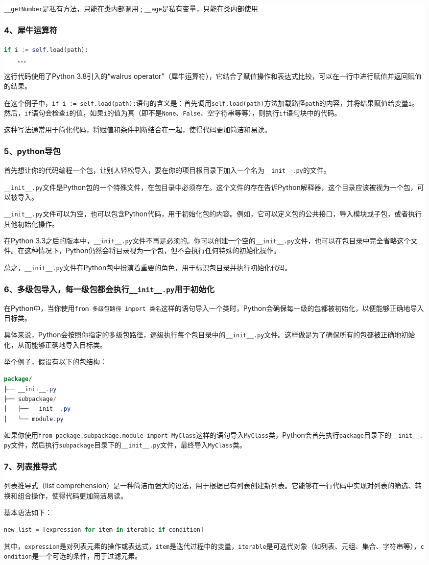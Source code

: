 `__getNumber`是私有方法，只能在类内部调用 ; `__age`是私有变量，只能在类内部使用

### 4、犀牛运算符

```python
if i := self.load(path):
	。。。
```

这行代码使用了Python 3.8引入的“walrus operator”（犀牛运算符），它结合了赋值操作和表达式比较，可以在一行中进行赋值并返回赋值的结果。

在这个例子中，`if i := self.load(path):`语句的含义是：首先调用`self.load(path)`方法加载路径`path`的内容，并将结果赋值给变量`i`。然后，`if`语句会检查`i`的值，如果`i`的值为真（即不是`None`、`False`、空字符串等等），则执行`if`语句块中的代码。

这种写法通常用于简化代码，将赋值和条件判断结合在一起，使得代码更加简洁和易读。

### 5、python导包

首先想让你的代码编程一个包，让别人轻松导入，要在你的项目根目录下加入一个名为`__init__.py`的文件。

`__init__.py`文件是Python包的一个特殊文件，在包目录中必须存在。这个文件的存在告诉Python解释器，这个目录应该被视为一个包，可以被导入。

`__init__.py`文件可以为空，也可以包含Python代码，用于初始化包的内容。例如，它可以定义包的公共接口，导入模块或子包，或者执行其他初始化操作。

在Python 3.3之后的版本中，`__init__.py`文件不再是必须的。你可以创建一个空的`__init__.py`文件，也可以在包目录中完全省略这个文件。在这种情况下，Python仍然会将目录视为一个包，但不会执行任何特殊的初始化操作。

总之，`__init__.py`文件在Python包中扮演着重要的角色，用于标识包目录并执行初始化代码。

### 6、多级包导入，每一级包都会执行`__init__.py`用于初始化

在Python中，当你使用`from 多级包路径 import 类名`这样的语句导入一个类时，Python会确保每一级的包都被初始化，以便能够正确地导入目标类。

具体来说，Python会按照你指定的多级包路径，逐级执行每个包目录中的`__init__.py`文件。这样做是为了确保所有的包都被正确地初始化，从而能够正确地导入目标类。

举个例子，假设有以下的包结构：

```java
package/
├── __init__.py
├── subpackage/
│   ├── __init__.py
│   └── module.py
```

如果你使用`from package.subpackage.module import MyClass`这样的语句导入`MyClass`类，Python会首先执行`package`目录下的`__init__.py`文件，然后执行`subpackage`目录下的`__init__.py`文件，最终导入`MyClass`类。

### 7、列表推导式

列表推导式（list comprehension）是一种简洁而强大的语法，用于根据已有列表创建新列表。它能够在一行代码中实现对列表的筛选、转换和组合操作，使得代码更加简洁易读。

基本语法如下：

```python
new_list = [expression for item in iterable if condition]
```

其中，`expression`是对列表元素的操作或表达式，`item`是迭代过程中的变量，`iterable`是可迭代对象（如列表、元组、集合、字符串等），`condition`是一个可选的条件，用于过滤元素。
